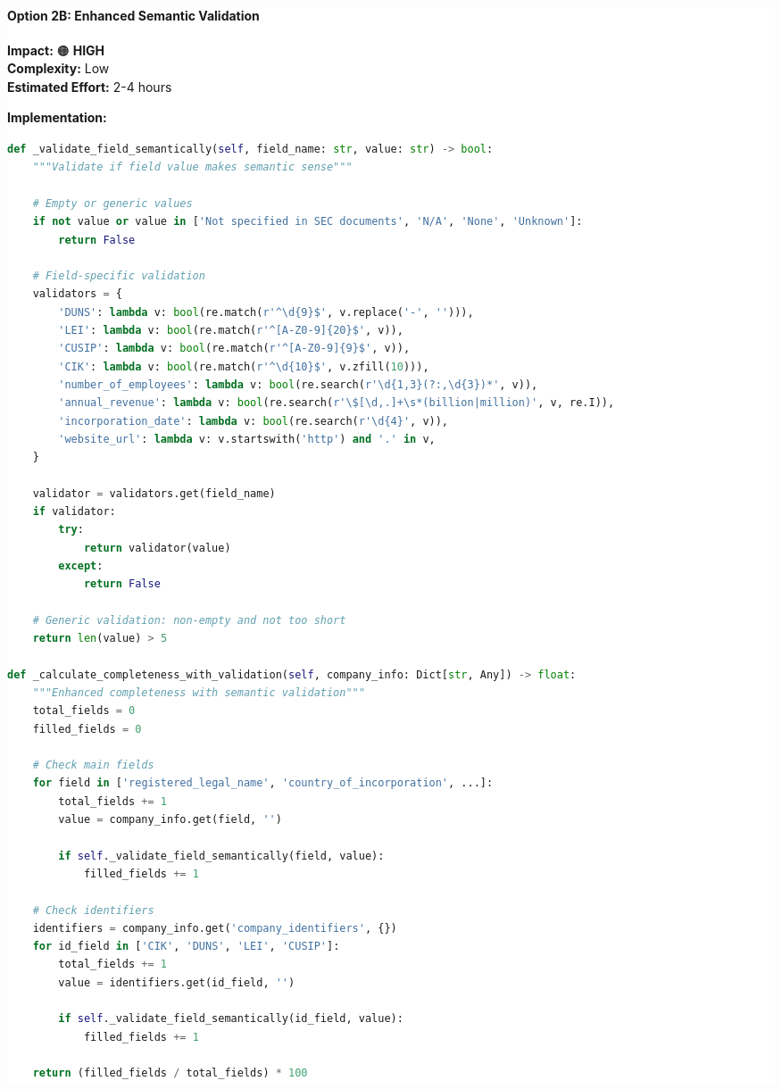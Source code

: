 
#### Option 2B: Enhanced Semantic Validation
**Impact:** 🟠 **HIGH**  
**Complexity:** Low  
**Estimated Effort:** 2-4 hours

**Implementation:**
```python
def _validate_field_semantically(self, field_name: str, value: str) -> bool:
    """Validate if field value makes semantic sense"""
    
    # Empty or generic values
    if not value or value in ['Not specified in SEC documents', 'N/A', 'None', 'Unknown']:
        return False
    
    # Field-specific validation
    validators = {
        'DUNS': lambda v: bool(re.match(r'^\d{9}$', v.replace('-', ''))),
        'LEI': lambda v: bool(re.match(r'^[A-Z0-9]{20}$', v)),
        'CUSIP': lambda v: bool(re.match(r'^[A-Z0-9]{9}$', v)),
        'CIK': lambda v: bool(re.match(r'^\d{10}$', v.zfill(10))),
        'number_of_employees': lambda v: bool(re.search(r'\d{1,3}(?:,\d{3})*', v)),
        'annual_revenue': lambda v: bool(re.search(r'\$[\d,.]+\s*(billion|million)', v, re.I)),
        'incorporation_date': lambda v: bool(re.search(r'\d{4}', v)),
        'website_url': lambda v: v.startswith('http') and '.' in v,
    }
    
    validator = validators.get(field_name)
    if validator:
        try:
            return validator(value)
        except:
            return False
    
    # Generic validation: non-empty and not too short
    return len(value) > 5

def _calculate_completeness_with_validation(self, company_info: Dict[str, Any]) -> float:
    """Enhanced completeness with semantic validation"""
    total_fields = 0
    filled_fields = 0
    
    # Check main fields
    for field in ['registered_legal_name', 'country_of_incorporation', ...]:
        total_fields += 1
        value = company_info.get(field, '')
        
        if self._validate_field_semantically(field, value):
            filled_fields += 1
    
    # Check identifiers
    identifiers = company_info.get('company_identifiers', {})
    for id_field in ['CIK', 'DUNS', 'LEI', 'CUSIP']:
        total_fields += 1
        value = identifiers.get(id_field, '')
        
        if self._validate_field_semantically(id_field, value):
            filled_fields += 1
    
    return (filled_fields / total_fields) * 100
```
